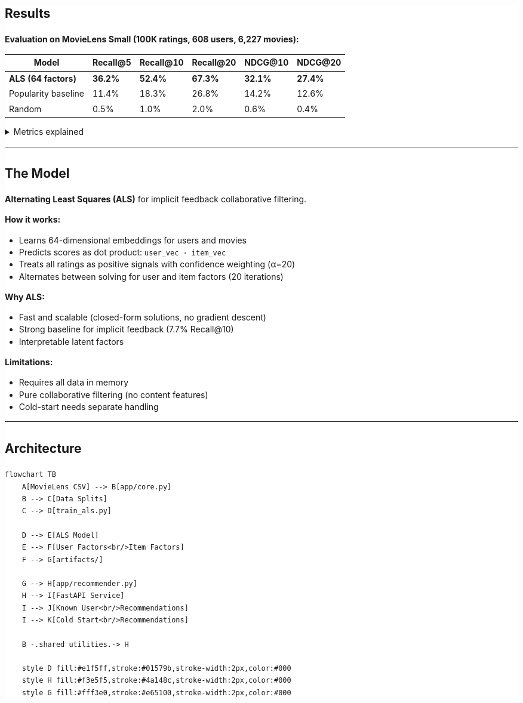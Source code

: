 
## Results

**Evaluation on MovieLens Small (100K ratings, 608 users, 6,227 movies):**

| Model | Recall@5 | Recall@10 | Recall@20 | NDCG@10 | NDCG@20 |
|-------|----------|-----------|-----------|---------|---------|
| **ALS (64 factors)** | **36.2%** | **52.4%** | **67.3%** | **32.1%** | **27.4%** |
| Popularity baseline | 11.4% | 18.3% | 26.8% | 14.2% | 12.6% |
| Random | 0.5% | 1.0% | 2.0% | 0.6% | 0.4% |

<details><summary>Metrics explained</summary></details>

---

## The Model

**Alternating Least Squares (ALS)** for implicit feedback collaborative filtering.

**How it works:**
- Learns 64-dimensional embeddings for users and movies
- Predicts scores as dot product: `user_vec · item_vec`
- Treats all ratings as positive signals with confidence weighting (α=20)
- Alternates between solving for user and item factors (20 iterations)

**Why ALS:**
- Fast and scalable (closed-form solutions, no gradient descent)
- Strong baseline for implicit feedback (7.7% Recall@10)
- Interpretable latent factors

**Limitations:**
- Requires all data in memory
- Pure collaborative filtering (no content features)
- Cold-start needs separate handling

---

## Architecture

```mermaid
flowchart TB
    A[MovieLens CSV] --> B[app/core.py]
    B --> C[Data Splits]
    C --> D[train_als.py]

    D --> E[ALS Model]
    E --> F[User Factors<br/>Item Factors]
    F --> G[artifacts/]

    G --> H[app/recommender.py]
    H --> I[FastAPI Service]
    I --> J[Known User<br/>Recommendations]
    I --> K[Cold Start<br/>Recommendations]

    B -.shared utilities.-> H

    style D fill:#e1f5ff,stroke:#01579b,stroke-width:2px,color:#000
    style H fill:#f3e5f5,stroke:#4a148c,stroke-width:2px,color:#000
    style G fill:#fff3e0,stroke:#e65100,stroke-width:2px,color:#000
```
